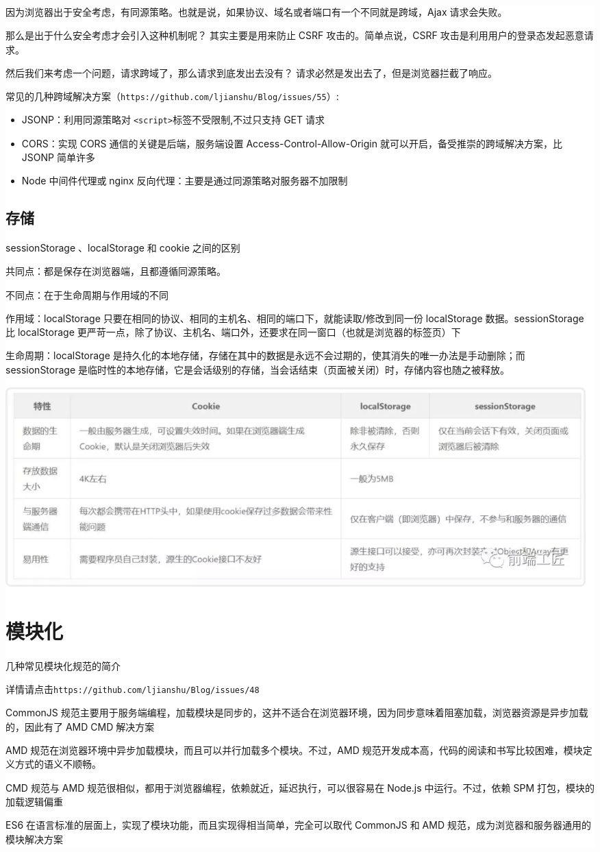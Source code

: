 因为浏览器出于安全考虑，有同源策略。也就是说，如果协议、域名或者端口有一个不同就是跨域，Ajax 请求会失败。

那么是出于什么安全考虑才会引入这种机制呢？ 其实主要是用来防止 CSRF 攻击的。简单点说，CSRF 攻击是利用用户的登录态发起恶意请求。

然后我们来考虑一个问题，请求跨域了，那么请求到底发出去没有？ 请求必然是发出去了，但是浏览器拦截了响应。

常见的几种跨域解决方案（`https://github.com/ljianshu/Blog/issues/55`）:

- JSONP：利用同源策略对 `<script>`标签不受限制,不过只支持 GET 请求

- CORS：实现 CORS 通信的关键是后端，服务端设置 Access-Control-Allow-Origin 就可以开启，备受推崇的跨域解决方案，比 JSONP 简单许多

- Node 中间件代理或 nginx 反向代理：主要是通过同源策略对服务器不加限制

## 存储

sessionStorage 、localStorage 和 cookie 之间的区别

共同点：都是保存在浏览器端，且都遵循同源策略。

不同点：在于生命周期与作用域的不同

作用域：localStorage 只要在相同的协议、相同的主机名、相同的端口下，就能读取/修改到同一份 localStorage 数据。sessionStorage 比 localStorage 更严苛一点，除了协议、主机名、端口外，还要求在同一窗口（也就是浏览器的标签页）下

生命周期：localStorage 是持久化的本地存储，存储在其中的数据是永远不会过期的，使其消失的唯一办法是手动删除；而 sessionStorage 是临时性的本地存储，它是会话级别的存储，当会话结束（页面被关闭）时，存储内容也随之被释放。

![存储生命周期](./media/存储生命周期.png)

# 模块化

几种常见模块化规范的简介

详情请点击`https://github.com/ljianshu/Blog/issues/48`

CommonJS 规范主要用于服务端编程，加载模块是同步的，这并不适合在浏览器环境，因为同步意味着阻塞加载，浏览器资源是异步加载的，因此有了 AMD CMD 解决方案

AMD 规范在浏览器环境中异步加载模块，而且可以并行加载多个模块。不过，AMD 规范开发成本高，代码的阅读和书写比较困难，模块定义方式的语义不顺畅。

CMD 规范与 AMD 规范很相似，都用于浏览器编程，依赖就近，延迟执行，可以很容易在 Node.js 中运行。不过，依赖 SPM 打包，模块的加载逻辑偏重

ES6 在语言标准的层面上，实现了模块功能，而且实现得相当简单，完全可以取代 CommonJS 和 AMD 规范，成为浏览器和服务器通用的模块解决方案
